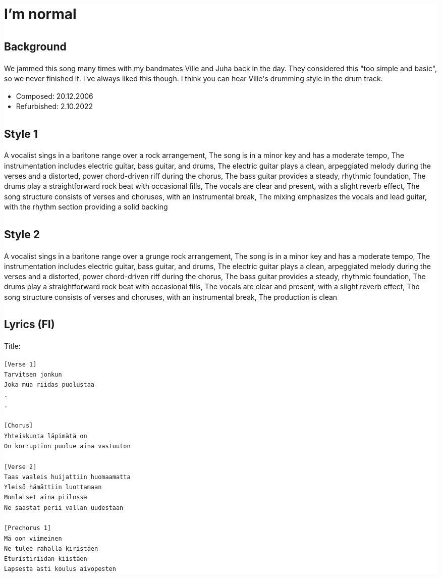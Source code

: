 # I’m normal

## Background

We jammed this song many times with my  bandmates Ville and Juha back in the day. They considered this "too simple and basic", so we never finished it. I've always liked this though. I think you can hear Ville's drumming style in the drum track.

- Composed: 20.12.2006
- Refurbished: 2.10.2022

## Style 1
A vocalist sings in a baritone range over a rock arrangement,
The song is in a minor key and has a moderate tempo,
The instrumentation includes electric guitar, bass guitar, and drums,
The electric guitar plays a clean, arpeggiated melody during the verses and a distorted, power chord-driven riff during the chorus,
The bass guitar provides a steady, rhythmic foundation,
The drums play a straightforward rock beat with occasional fills,
The vocals are clear and present, with a slight reverb effect,
The song structure consists of verses and choruses, with an instrumental break,
The mixing emphasizes the vocals and lead guitar, with the rhythm section providing a solid backing

## Style 2
A vocalist sings in a baritone range over a grunge rock arrangement,
The song is in a minor key and has a moderate tempo,
The instrumentation includes electric guitar, bass guitar, and drums,
The electric guitar plays a clean, arpeggiated melody during the verses and a distorted, power chord-driven riff during the chorus,
The bass guitar provides a steady, rhythmic foundation,
The drums play a straightforward rock beat with occasional fills,
The vocals are clear and present, with a slight reverb effect,
The song structure consists of verses and choruses, with an instrumental break,
The production is clean



## Lyrics (FI)
Title:
```
[Verse 1]
Tarvitsen jonkun
Joka mua riidas puolustaa
.
.

[Chorus]
Yhteiskunta läpimätä on
On korruption puolue aina vastuuton

[Verse 2]
Taas vaaleis huijattiin huomaamatta
Yleisö hämättiin luottamaan
Munlaiset aina piilossa
Ne saastat perii vallan uudestaan

[Prechorus 1]
Mä oon viimeinen
Ne tulee rahalla kiristäen
Eturistiriidan kiistäen
Lapsesta asti koulus aivopesten
```